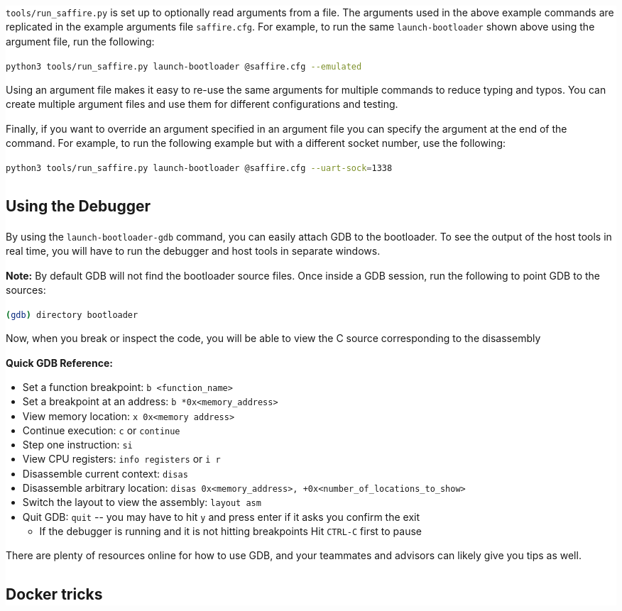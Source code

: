 `tools/run_saffire.py` is set up to optionally read arguments from a file. The
arguments used in the above example commands are replicated in the example
arguments file `saffire.cfg`. For example, to run the same `launch-bootloader`
shown above using the argument file, run the following:

```bash
python3 tools/run_saffire.py launch-bootloader @saffire.cfg --emulated
```

Using an argument file makes it easy to re-use the same arguments for multiple
commands to reduce typing and typos. You can create multiple argument files and
use them for different configurations and testing.

Finally, if you want to override an argument specified in an argument file you
can specify the argument at the end of the command. For example, to run the
following example but with a different socket number, use the following:

```bash
python3 tools/run_saffire.py launch-bootloader @saffire.cfg --uart-sock=1338
```


## Using the Debugger

By using the `launch-bootloader-gdb` command, you can easily attach GDB
to the bootloader. To see the output of the host tools in real time, you will
have to run the debugger and host tools in separate windows. 

**Note:** By default GDB will not find the bootloader source files. Once inside
a GDB session, run the following to point GDB to the sources:

```bash
(gdb) directory bootloader
```

Now, when you break or inspect the code, you will be able to view the C source
corresponding to the disassembly

**Quick GDB Reference:**

- Set a function breakpoint: `b <function_name>`
- Set a breakpoint at an address: `b *0x<memory_address>`
- View memory location: `x 0x<memory address>`
- Continue execution: `c` or `continue`
- Step one instruction: `si`
- View CPU registers: `info registers` or `i r`
- Disassemble current context: `disas`
- Disassemble arbitrary location: `disas 0x<memory_address>, +0x<number_of_locations_to_show>`
- Switch the layout to view the assembly: `layout asm`
- Quit GDB: `quit` -- you may have to hit `y` and press enter if it asks you confirm the exit
    - If the debugger is running and it is not hitting breakpoints Hit `CTRL-C` first to pause

There are plenty of resources online for how to use GDB, and your teammates and
advisors can likely give you tips as well.


## Docker tricks

